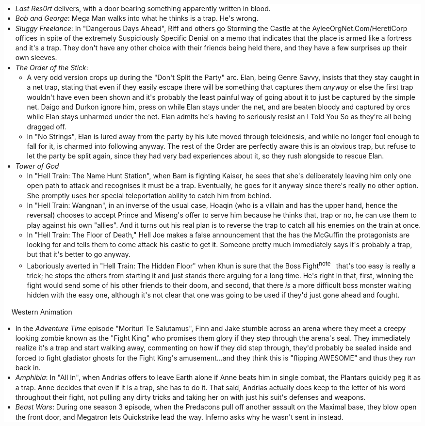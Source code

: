 -   _Last Res0rt_ delivers, with a door bearing something apparently written in blood.
-   _Bob and George_: Mega Man walks into what he thinks is a trap. He's wrong.
-   _Sluggy Freelance_: In "Dangerous Days Ahead", Riff and others go Storming the Castle at the AyleeOrgNet.Com/HeretiCorp offices in spite of the extremely Suspiciously Specific Denial on a memo that indicates that the place is armed like a fortress and it's a trap. They don't have any other choice with their friends being held there, and they have a few surprises up their own sleeves.
-   _The Order of the Stick_:
    -   A very odd version crops up during the "Don't Split the Party" arc. Elan, being Genre Savvy, insists that they stay caught in a net trap, stating that even if they easily escape there will be something that captures them _anyway_ or else the first trap wouldn't have even been shown and it's probably the least painful way of going about it to just be captured by the simple net. Daigo and Durkon ignore him, press on while Elan stays under the net, and are beaten bloody and captured by orcs while Elan stays unharmed under the net. Elan admits he's having to seriously resist an I Told You So as they're all being dragged off.
    -   In "No Strings", Elan is lured away from the party by his lute moved through telekinesis, and while no longer fool enough to fall for it, is charmed into following anyway. The rest of the Order are perfectly aware this is an obvious trap, but refuse to let the party be split again, since they had very bad experiences about it, so they rush alongside to rescue Elan.
-   _Tower of God_
    -   In "Hell Train: The Name Hunt Station", when Bam is fighting Kaiser, he sees that she's deliberately leaving him only one open path to attack and recognises it must be a trap. Eventually, he goes for it anyway since there's really no other option. She promptly uses her special teleportation ability to catch him from behind.
    -   In "Hell Train: Wangnan", in an inverse of the usual case, Hoaqin (who is a villain and has the upper hand, hence the reversal) chooses to accept Prince and Miseng's offer to serve him because he thinks that, trap or no, he can use them to play against his own "allies". And it turns out his real plan is to reverse the trap to catch all his enemies on the train at once.
    -   In "Hell Train: The Floor of Death," Hell Joe makes a false announcement that the has the McGuffin the protagonists are looking for and tells them to come attack his castle to get it. Someone pretty much immediately says it's probably a trap, but that it's better to go anyway.
    -   Laboriously averted in "Hell Train: The Hidden Floor" when Khun is sure that the Boss Fight<sup>note&nbsp;</sup>  that's too easy is really a trick; he stops the others from starting it and just stands there arguing for a long time. He's right in that, first, winning the fight would send some of his other friends to their doom, and second, that there _is_ a more difficult boss monster waiting hidden with the easy one, although it's not clear that one was going to be used if they'd just gone ahead and fought.

    Western Animation 

-   In the _Adventure Time_ episode "Morituri Te Salutamus", Finn and Jake stumble across an arena where they meet a creepy looking zombie known as the "Fight King" who promises them glory if they step through the arena's seal. They immediately realize it's a trap and start walking away, commenting on how if they did step through, they'd probably be sealed inside and forced to fight gladiator ghosts for the Fight King's amusement...and they think this is "flipping AWESOME" and thus they _run_ back in.
-   _Amphibia_: In "All In", when Andrias offers to leave Earth alone if Anne beats him in single combat, the Plantars quickly peg it as a trap. Anne decides that even if it is a trap, she has to do it. That said, Andrias actually does keep to the letter of his word throughout their fight, not pulling any dirty tricks and taking her on with just his suit's defenses and weapons.
-   _Beast Wars_: During one season 3 episode, when the Predacons pull off another assault on the Maximal base, they blow open the front door, and Megatron lets Quickstrike lead the way. Inferno asks why he wasn't sent in instead.
    
